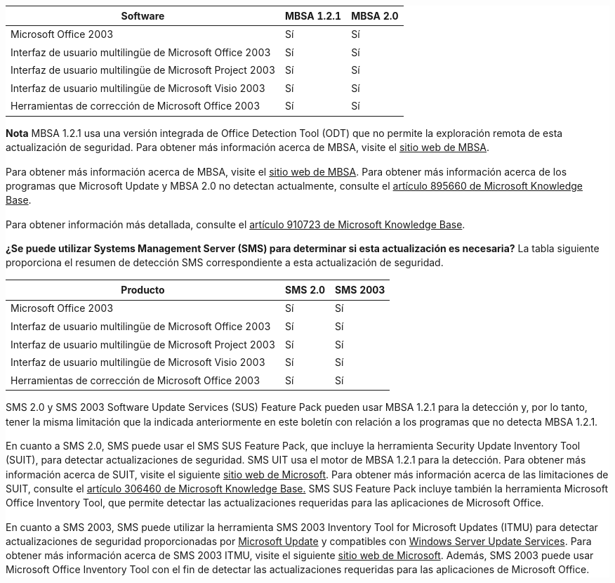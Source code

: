 | Software                                                  | MBSA 1.2.1 | MBSA 2.0 |
|-----------------------------------------------------------|------------|----------|
| Microsoft Office 2003                                     | Sí         | Sí       |
| Interfaz de usuario multilingüe de Microsoft Office 2003  | Sí         | Sí       |
| Interfaz de usuario multilingüe de Microsoft Project 2003 | Sí         | Sí       |
| Interfaz de usuario multilingüe de Microsoft Visio 2003   | Sí         | Sí       |
| Herramientas de corrección de Microsoft Office 2003       | Sí         | Sí       |

**Nota** MBSA 1.2.1 usa una versión integrada de Office Detection Tool (ODT) que no permite la exploración remota de esta actualización de seguridad. Para obtener más información acerca de MBSA, visite el [sitio web de MBSA](http://www.microsoft.com/spain/technet/seguridad/herramientas/mbsa.mspx).

Para obtener más información acerca de MBSA, visite el [sitio web de MBSA](http://www.microsoft.com/spain/technet/seguridad/herramientas/mbsa.mspx). Para obtener más información acerca de los programas que Microsoft Update y MBSA 2.0 no detectan actualmente, consulte el [artículo 895660 de Microsoft Knowledge Base](http://support.microsoft.com/kb/895660).

Para obtener información más detallada, consulte el [artículo 910723 de Microsoft Knowledge Base](http://support.microsoft.com/kb/910723).

**¿Se puede utilizar Systems Management Server (SMS) para determinar si esta actualización es necesaria?**
La tabla siguiente proporciona el resumen de detección SMS correspondiente a esta actualización de seguridad.

| Producto                                                  | SMS 2.0 | SMS 2003 |
|-----------------------------------------------------------|---------|----------|
| Microsoft Office 2003                                     | Sí      | Sí       |
| Interfaz de usuario multilingüe de Microsoft Office 2003  | Sí      | Sí       |
| Interfaz de usuario multilingüe de Microsoft Project 2003 | Sí      | Sí       |
| Interfaz de usuario multilingüe de Microsoft Visio 2003   | Sí      | Sí       |
| Herramientas de corrección de Microsoft Office 2003       | Sí      | Sí       |

SMS 2.0 y SMS 2003 Software Update Services (SUS) Feature Pack pueden usar MBSA 1.2.1 para la detección y, por lo tanto, tener la misma limitación que la indicada anteriormente en este boletín con relación a los programas que no detecta MBSA 1.2.1.

En cuanto a SMS 2.0, SMS puede usar el SMS SUS Feature Pack, que incluye la herramienta Security Update Inventory Tool (SUIT), para detectar actualizaciones de seguridad. SMS UIT usa el motor de MBSA 1.2.1 para la detección. Para obtener más información acerca de SUIT, visite el siguiente [sitio web de Microsoft](http://support.microsoft.com/kb/894154/). Para obtener más información acerca de las limitaciones de SUIT, consulte el [artículo 306460 de Microsoft Knowledge Base.](http://support.microsoft.com/kb/306460/) SMS SUS Feature Pack incluye también la herramienta Microsoft Office Inventory Tool, que permite detectar las actualizaciones requeridas para las aplicaciones de Microsoft Office.

En cuanto a SMS 2003, SMS puede utilizar la herramienta SMS 2003 Inventory Tool for Microsoft Updates (ITMU) para detectar actualizaciones de seguridad proporcionadas por [Microsoft Update](http://update.microsoft.com/microsoftupdate) y compatibles con [Windows Server Update Services](http://go.microsoft.com/fwlink/?linkid=50120). Para obtener más información acerca de SMS 2003 ITMU, visite el siguiente [sitio web de Microsoft](http://go.microsoft.com/fwlink/?linkid=72181). Además, SMS 2003 puede usar Microsoft Office Inventory Tool con el fin de detectar las actualizaciones requeridas para las aplicaciones de Microsoft Office.
